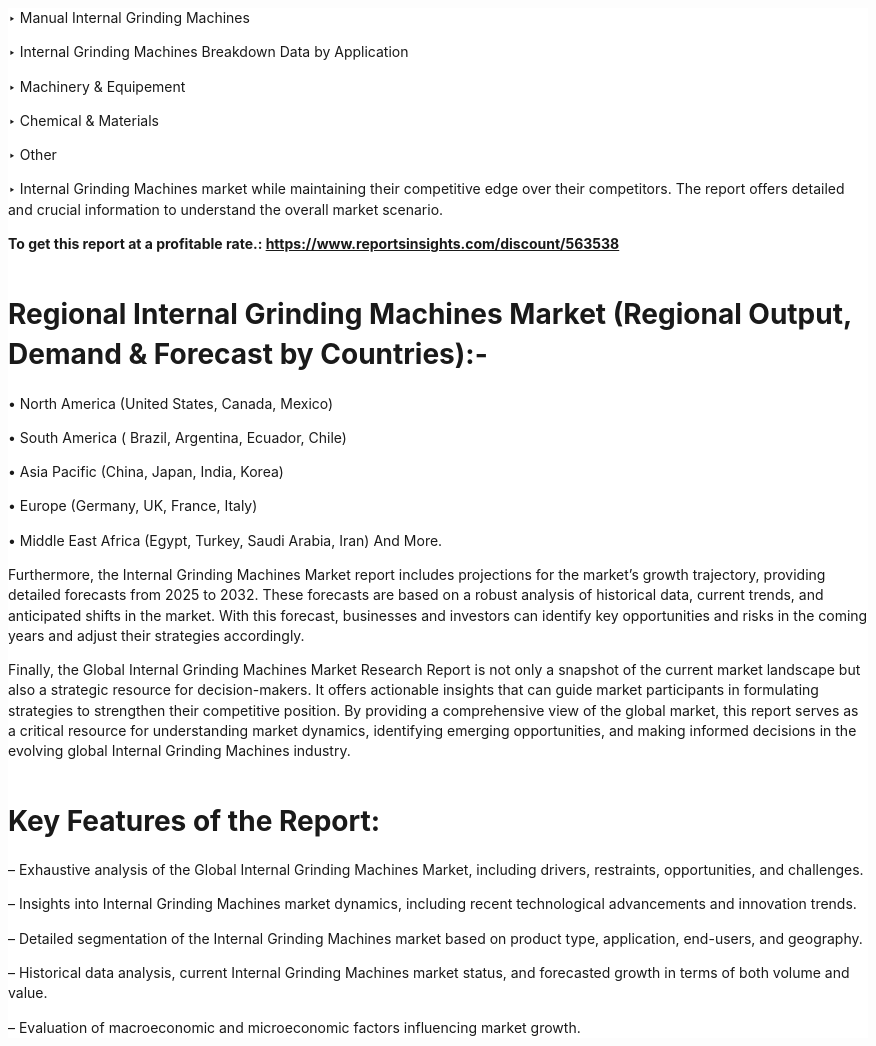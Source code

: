    ‣ Manual Internal Grinding Machines

‣ Internal Grinding Machines Breakdown Data by Application

   ‣ Machinery & Equipement

   ‣ Chemical & Materials

   ‣ Other

   ‣ Internal Grinding Machines market while maintaining their competitive edge over their competitors. The report offers detailed and crucial information to understand the overall market scenario.

<strong>To get this report at a profitable rate.: <a href=https://www.reportsinsights.com/discount/563538>https://www.reportsinsights.com/discount/563538</a></strong>

# <strong>Regional Internal Grinding Machines Market (Regional Output, Demand &amp; Forecast by Countries):-</strong>

• North America (United States, Canada, Mexico)

• South America ( Brazil, Argentina, Ecuador, Chile)

• Asia Pacific (China, Japan, India, Korea)

• Europe (Germany, UK, France, Italy)

• Middle East Africa (Egypt, Turkey, Saudi Arabia, Iran) And More.

Furthermore, the Internal Grinding Machines Market report includes projections for the market’s growth trajectory, providing detailed forecasts from 2025 to 2032. These forecasts are based on a robust analysis of historical data, current trends, and anticipated shifts in the market. With this forecast, businesses and investors can identify key opportunities and risks in the coming years and adjust their strategies accordingly.

Finally, the Global Internal Grinding Machines Market Research Report is not only a snapshot of the current market landscape but also a strategic resource for decision-makers. It offers actionable insights that can guide market participants in formulating strategies to strengthen their competitive position. By providing a comprehensive view of the global market, this report serves as a critical resource for understanding market dynamics, identifying emerging opportunities, and making informed decisions in the evolving global Internal Grinding Machines industry.

# <strong>Key Features of the Report:</strong>

– Exhaustive analysis of the Global Internal Grinding Machines Market, including drivers, restraints, opportunities, and challenges.

– Insights into Internal Grinding Machines market dynamics, including recent technological advancements and innovation trends.

– Detailed segmentation of the Internal Grinding Machines market based on product type, application, end-users, and geography.

– Historical data analysis, current Internal Grinding Machines market status, and forecasted growth in terms of both volume and value.

– Evaluation of macroeconomic and microeconomic factors influencing market growth.
